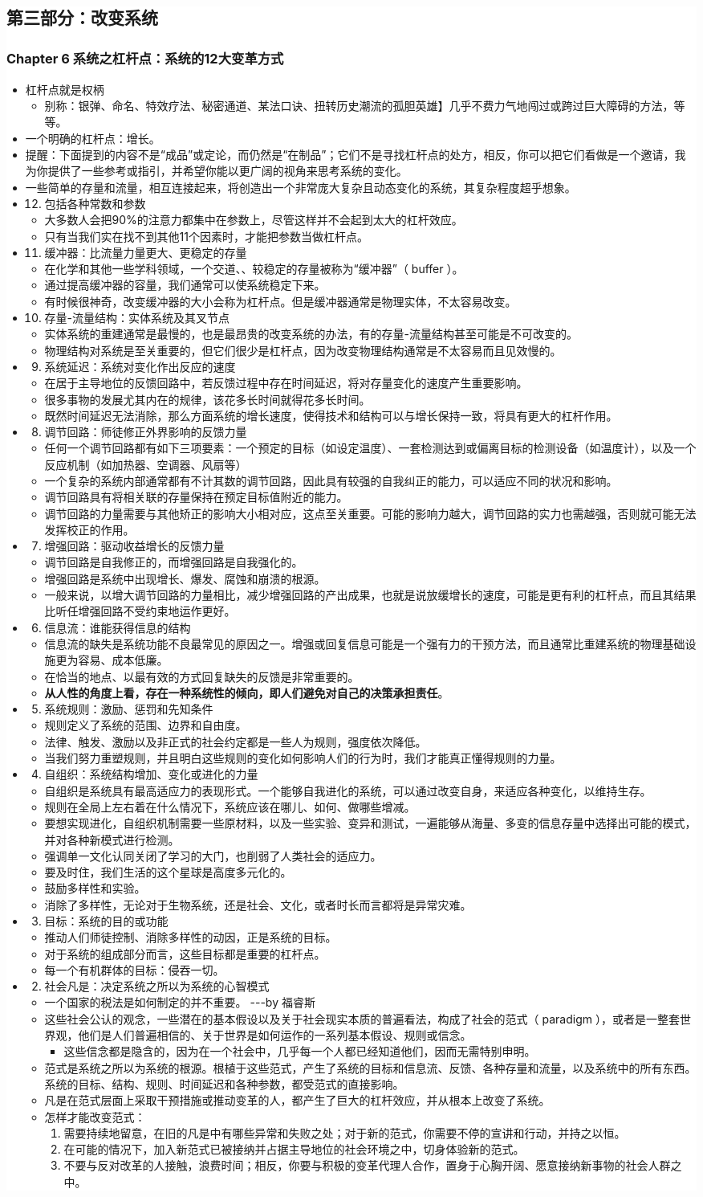 ## 第三部分：改变系统

### Chapter 6 系统之杠杆点：系统的12大变革方式
* 杠杆点就是权柄
   * 别称：银弹、命名、特效疗法、秘密通道、某法口诀、扭转历史潮流的孤胆英雄】几乎不费力气地闯过或跨过巨大障碍的方法，等等。
* 一个明确的杠杆点：增长。
* 提醒：下面提到的内容不是“成品”或定论，而仍然是“在制品”；它们不是寻找杠杆点的处方，相反，你可以把它们看做是一个邀请，我为你提供了一些参考或指引，并希望你能以更广阔的视角来思考系统的变化。
* 一些简单的存量和流量，相互连接起来，将创造出一个非常庞大复杂且动态变化的系统，其复杂程度超乎想象。
* 12. 包括各种常数和参数
   * 大多数人会把90%的注意力都集中在参数上，尽管这样并不会起到太大的杠杆效应。
   * 只有当我们实在找不到其他11个因素时，才能把参数当做杠杆点。
* 11. 缓冲器：比流量力量更大、更稳定的存量
   * 在化学和其他一些学科领域，一个交道、、较稳定的存量被称为“缓冲器”（ buffer ）。
   * 通过提高缓冲器的容量，我们通常可以使系统稳定下来。
   * 有时候很神奇，改变缓冲器的大小会称为杠杆点。但是缓冲器通常是物理实体，不太容易改变。
* 10. 存量-流量结构：实体系统及其叉节点
   * 实体系统的重建通常是最慢的，也是最昂贵的改变系统的办法，有的存量-流量结构甚至可能是不可改变的。
   * 物理结构对系统是至关重要的，但它们很少是杠杆点，因为改变物理结构通常是不太容易而且见效慢的。
* 9. 系统延迟：系统对变化作出反应的速度
   * 在居于主导地位的反馈回路中，若反馈过程中存在时间延迟，将对存量变化的速度产生重要影响。
   * 很多事物的发展尤其内在的规律，该花多长时间就得花多长时间。
   * 既然时间延迟无法消除，那么方面系统的增长速度，使得技术和结构可以与增长保持一致，将具有更大的杠杆作用。
* 8. 调节回路：师徒修正外界影响的反馈力量
   * 任何一个调节回路都有如下三项要素：一个预定的目标（如设定温度）、一套检测达到或偏离目标的检测设备（如温度计），以及一个反应机制（如加热器、空调器、风扇等）
   * 一个复杂的系统内部通常都有不计其数的调节回路，因此具有较强的自我纠正的能力，可以适应不同的状况和影响。
   * 调节回路具有将相关联的存量保持在预定目标值附近的能力。
   * 调节回路的力量需要与其他矫正的影响大小相对应，这点至关重要。可能的影响力越大，调节回路的实力也需越强，否则就可能无法发挥校正的作用。
* 7. 增强回路：驱动收益增长的反馈力量
   * 调节回路是自我修正的，而增强回路是自我强化的。
   * 增强回路是系统中出现增长、爆发、腐蚀和崩溃的根源。
   * 一般来说，以增大调节回路的力量相比，减少增强回路的产出成果，也就是说放缓增长的速度，可能是更有利的杠杆点，而且其结果比听任增强回路不受约束地运作更好。
* 6. 信息流：谁能获得信息的结构
   * 信息流的缺失是系统功能不良最常见的原因之一。增强或回复信息可能是一个强有力的干预方法，而且通常比重建系统的物理基础设施更为容易、成本低廉。
   * 在恰当的地点、以最有效的方式回复缺失的反馈是非常重要的。
   * **从人性的角度上看，存在一种系统性的倾向，即人们避免对自己的决策承担责任**。 
* 5. 系统规则：激励、惩罚和先知条件
   * 规则定义了系统的范围、边界和自由度。
   * 法律、触发、激励以及非正式的社会约定都是一些人为规则，强度依次降低。
   * 当我们努力重塑规则，并且明白这些规则的变化如何影响人们的行为时，我们才能真正懂得规则的力量。
* 4. 自组织：系统结构增加、变化或进化的力量
   * 自组织是系统具有最高适应力的表现形式。一个能够自我进化的系统，可以通过改变自身，来适应各种变化，以维持生存。
   * 规则在全局上左右着在什么情况下，系统应该在哪儿、如何、做哪些增减。
   * 要想实现进化，自组织机制需要一些原材料，以及一些实验、变异和测试，一遍能够从海量、多变的信息存量中选择出可能的模式，并对各种新模式进行检测。
   * 强调单一文化认同关闭了学习的大门，也削弱了人类社会的适应力。
   * 要及时住，我们生活的这个星球是高度多元化的。
   * 鼓励多样性和实验。
   * 消除了多样性，无论对于生物系统，还是社会、文化，或者时长而言都将是异常灾难。
* 3. 目标：系统的目的或功能
   * 推动人们师徒控制、消除多样性的动因，正是系统的目标。
   * 对于系统的组成部分而言，这些目标都是重要的杠杆点。
   * 每一个有机群体的目标：侵吞一切。
* 2. 社会凡是：决定系统之所以为系统的心智模式
   * 一个国家的税法是如何制定的并不重要。  ---by 福睿斯
   * 这些社会公认的观念，一些潜在的基本假设以及关于社会现实本质的普遍看法，构成了社会的范式（ paradigm ），或者是一整套世界观，他们是人们普遍相信的、关于世界是如何运作的一系列基本假设、规则或信念。
      * 这些信念都是隐含的，因为在一个社会中，几乎每一个人都已经知道他们，因而无需特别申明。
   * 范式是系统之所以为系统的根源。根植于这些范式，产生了系统的目标和信息流、反馈、各种存量和流量，以及系统中的所有东西。系统的目标、结构、规则、时间延迟和各种参数，都受范式的直接影响。
   * 凡是在范式层面上采取干预措施或推动变革的人，都产生了巨大的杠杆效应，并从根本上改变了系统。
   * 怎样才能改变范式：
      1. 需要持续地留意，在旧的凡是中有哪些异常和失败之处；对于新的范式，你需要不停的宣讲和行动，并持之以恒。
      2. 在可能的情况下，加入新范式已被接纳并占据主导地位的社会环境之中，切身体验新的范式。
      3. 不要与反对改革的人接触，浪费时间；相反，你要与积极的变革代理人合作，置身于心胸开阔、愿意接纳新事物的社会人群之中。